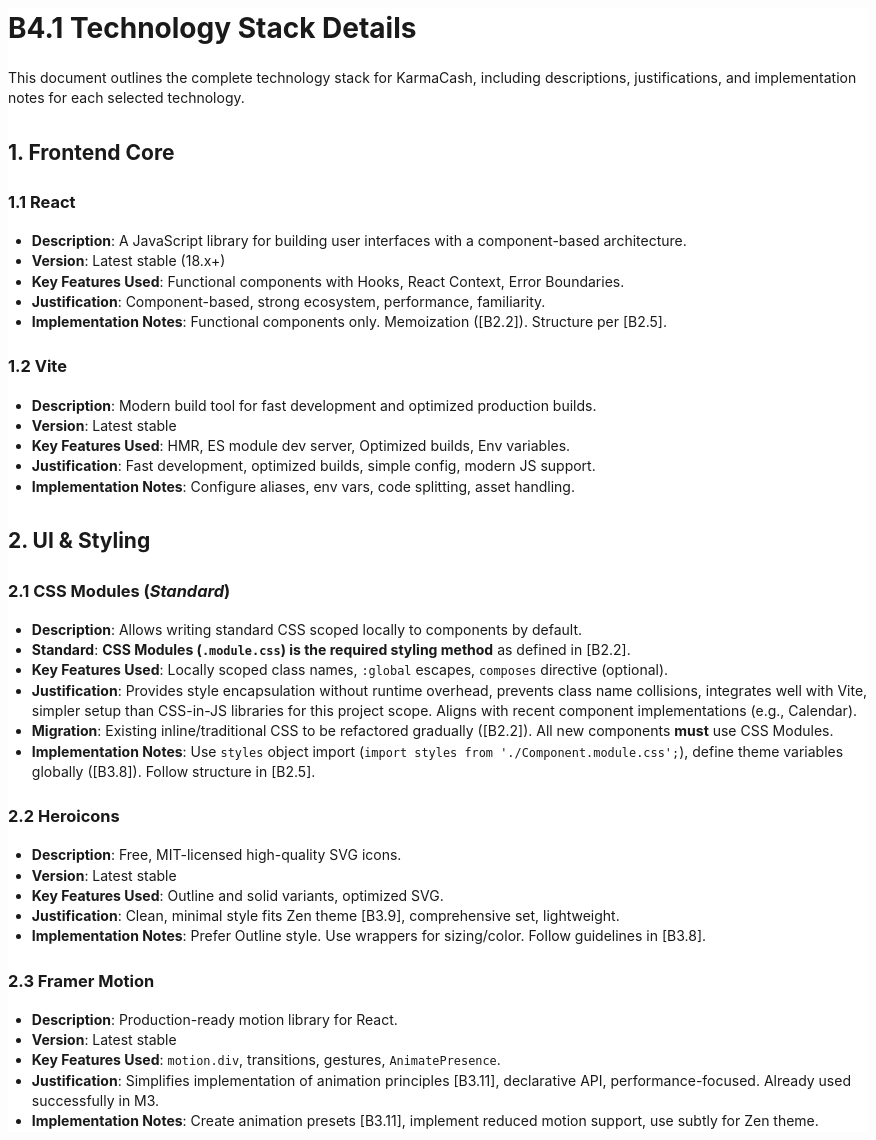 # B4.1 Technology Stack Details

This document outlines the complete technology stack for KarmaCash, including descriptions, justifications, and implementation notes for each selected technology.

## 1. Frontend Core

### 1.1 React
- **Description**: A JavaScript library for building user interfaces with a component-based architecture.
- **Version**: Latest stable (18.x+)
- **Key Features Used**: Functional components with Hooks, React Context, Error Boundaries.
- **Justification**: Component-based, strong ecosystem, performance, familiarity.
- **Implementation Notes**: Functional components only. Memoization ([B2.2]). Structure per [B2.5].

### 1.2 Vite
- **Description**: Modern build tool for fast development and optimized production builds.
- **Version**: Latest stable
- **Key Features Used**: HMR, ES module dev server, Optimized builds, Env variables.
- **Justification**: Fast development, optimized builds, simple config, modern JS support.
- **Implementation Notes**: Configure aliases, env vars, code splitting, asset handling.

## 2. UI & Styling

### 2.1 CSS Modules (*Standard*)
- **Description**: Allows writing standard CSS scoped locally to components by default.
- **Standard**: **CSS Modules (`.module.css`) is the required styling method** as defined in [B2.2].
- **Key Features Used**: Locally scoped class names, `:global` escapes, `composes` directive (optional).
- **Justification**: Provides style encapsulation without runtime overhead, prevents class name collisions, integrates well with Vite, simpler setup than CSS-in-JS libraries for this project scope. Aligns with recent component implementations (e.g., Calendar).
- **Migration**: Existing inline/traditional CSS to be refactored gradually ([B2.2]). All new components **must** use CSS Modules.
- **Implementation Notes**: Use `styles` object import (`import styles from './Component.module.css';`), define theme variables globally ([B3.8]). Follow structure in [B2.5].

### 2.2 Heroicons
- **Description**: Free, MIT-licensed high-quality SVG icons.
- **Version**: Latest stable
- **Key Features Used**: Outline and solid variants, optimized SVG.
- **Justification**: Clean, minimal style fits Zen theme [B3.9], comprehensive set, lightweight.
- **Implementation Notes**: Prefer Outline style. Use wrappers for sizing/color. Follow guidelines in [B3.8].

### 2.3 Framer Motion
- **Description**: Production-ready motion library for React.
- **Version**: Latest stable
- **Key Features Used**: `motion.div`, transitions, gestures, `AnimatePresence`.
- **Justification**: Simplifies implementation of animation principles [B3.11], declarative API, performance-focused. Already used successfully in M3.
- **Implementation Notes**: Create animation presets [B3.11], implement reduced motion support, use subtly for Zen theme.

